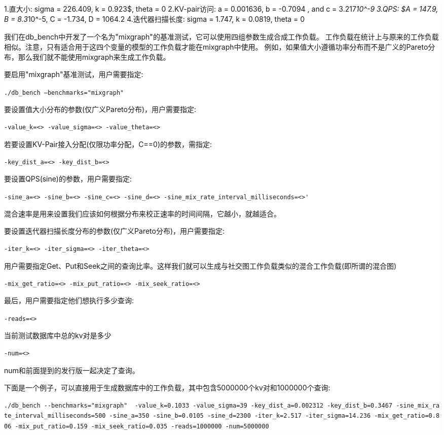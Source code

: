 1.直大小: sigma = 226.409, k = 0.923$, theta = 0
2.KV-pair访问: a = 0.001636, b = -0.7094 , and c = 3.217*10^-9
3.QPS: $A = 147.9, B = 8.3*10^-5, C = -1.734, D = 1064.2
4.迭代器扫描长度: sigma = 1.747, k = 0.0819, theta = 0
    
我们在db_bench中开发了一个名为"mixgraph"的基准测试，它可以使用四组参数生成合成工作负载。
工作负载在统计上与原来的工作负载相似。注意，只有适合用于这四个变量的模型的工作负载才能在mixgraph中使用。
例如，如果值大小遵循功率分布而不是广义的Pareto分布，那么我们就不能使用mixgraph来生成工作负载。

要启用"mixgraph"基准测试，用户需要指定:      
                     
    ./db_bench —benchmarks="mixgraph"                  

要设置值大小分布的参数(仅广义Pareto分布)，用户需要指定:

    -value_k=<> -value_sigma=<> -value_theta=<>
    
若要设置KV-Pair接入分配(仅限功率分配，C==0)的参数，需指定:

    -key_dist_a=<> -key_dist_b=<>
    
要设置QPS(sine)的参数，用户需要指定:

    -sine_a=<> -sine_b=<> -sine_c=<> -sine_d=<> -sine_mix_rate_interval_milliseconds=<>'
    
混合速率是用来设置我们应该如何根据分布来校正速率的时间间隔，它越小，就越适合。

要设置迭代器扫描长度分布的参数(仅广义Pareto分布)，用户需要指定:

    -iter_k=<> -iter_sigma=<> -iter_theta=<>
    
用户需要指定Get、Put和Seek之间的查询比率。这样我们就可以生成与社交图工作负载类似的混合工作负载(即所谓的混合图)

    -mix_get_ratio=<> -mix_put_ratio=<> -mix_seek_ratio=<>
   
最后，用户需要指定他们想执行多少查询:    

    -reads=<>

当前测试数据库中总的kv对是多少
    
    -num=<>
 
num和前面提到的发行版一起决定了查询。

下面是一个例子，可以直接用于生成数据库中的工作负载，其中包含5000000个kv对和1000000个查询:

    ./db_bench --benchmarks="mixgraph"  -value_k=0.1033 -value_sigma=39 -key_dist_a=0.002312 -key_dist_b=0.3467 -sine_mix_rate_interval_milliseconds=500 -sine_a=350 -sine_b=0.0105 -sine_d=2300 -iter_k=2.517 -iter_sigma=14.236 -mix_get_ratio=0.806 -mix_put_ratio=0.159 -mix_seek_ratio=0.035 -reads=1000000 -num=5000000

